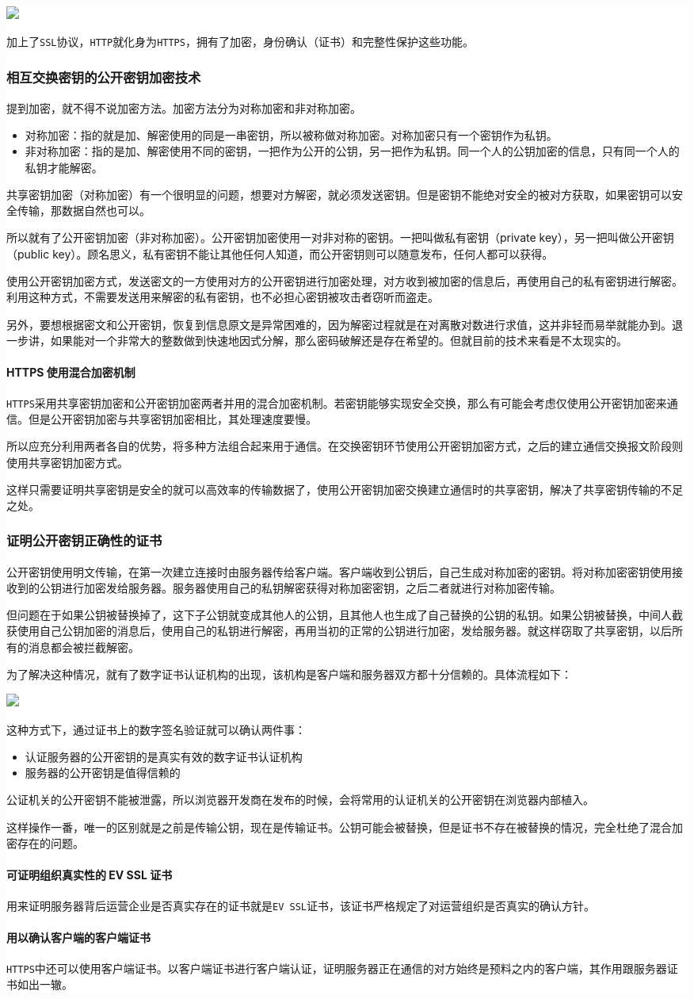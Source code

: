 ![](00145.jpeg)

加上了`SSL`协议，`HTTP`就化身为`HTTPS`，拥有了加密，身份确认（证书）和完整性保护这些功能。

### 相互交换密钥的公开密钥加密技术

提到加密，就不得不说加密方法。加密方法分为对称加密和非对称加密。

- 对称加密：指的就是加、解密使用的同是一串密钥，所以被称做对称加密。对称加密只有一个密钥作为私钥。
- 非对称加密：指的是加、解密使用不同的密钥，一把作为公开的公钥，另一把作为私钥。同一个人的公钥加密的信息，只有同一个人的私钥才能解密。

共享密钥加密（对称加密）有一个很明显的问题，想要对方解密，就必须发送密钥。但是密钥不能绝对安全的被对方获取，如果密钥可以安全传输，那数据自然也可以。

所以就有了公开密钥加密（非对称加密）。公开密钥加密使用一对非对称的密钥。一把叫做私有密钥（private key），另一把叫做公开密钥（public key）。顾名思义，私有密钥不能让其他任何人知道，而公开密钥则可以随意发布，任何人都可以获得。

使用公开密钥加密方式，发送密文的一方使用对方的公开密钥进行加密处理，对方收到被加密的信息后，再使用自己的私有密钥进行解密。利用这种方式，不需要发送用来解密的私有密钥，也不必担心密钥被攻击者窃听而盗走。

另外，要想根据密文和公开密钥，恢复到信息原文是异常困难的，因为解密过程就是在对离散对数进行求值，这并非轻而易举就能办到。退一步讲，如果能对一个非常大的整数做到快速地因式分解，那么密码破解还是存在希望的。但就目前的技术来看是不太现实的。

#### HTTPS 使用混合加密机制

`HTTPS`采用共享密钥加密和公开密钥加密两者并用的混合加密机制。若密钥能够实现安全交换，那么有可能会考虑仅使用公开密钥加密来通信。但是公开密钥加密与共享密钥加密相比，其处理速度要慢。

所以应充分利用两者各自的优势，将多种方法组合起来用于通信。在交换密钥环节使用公开密钥加密方式，之后的建立通信交换报文阶段则使用共享密钥加密方式。

这样只需要证明共享密钥是安全的就可以高效率的传输数据了，使用公开密钥加密交换建立通信时的共享密钥，解决了共享密钥传输的不足之处。

### 证明公开密钥正确性的证书

公开密钥使用明文传输，在第一次建立连接时由服务器传给客户端。客户端收到公钥后，自己生成对称加密的密钥。将对称加密密钥使用接收到的公钥进行加密发给服务器。服务器使用自己的私钥解密获得对称加密密钥，之后二者就进行对称加密传输。

但问题在于如果公钥被替换掉了，这下子公钥就变成其他人的公钥，且其他人也生成了自己替换的公钥的私钥。如果公钥被替换，中间人截获使用自己公钥加密的消息后，使用自己的私钥进行解密，再用当初的正常的公钥进行加密，发给服务器。就这样窃取了共享密钥，以后所有的消息都会被拦截解密。

为了解决这种情况，就有了数字证书认证机构的出现，该机构是客户端和服务器双方都十分信赖的。具体流程如下：

![](00150.jpeg)

这种方式下，通过证书上的数字签名验证就可以确认两件事：

- 认证服务器的公开密钥的是真实有效的数字证书认证机构
- 服务器的公开密钥是值得信赖的

公证机关的公开密钥不能被泄露，所以浏览器开发商在发布的时候，会将常用的认证机关的公开密钥在浏览器内部植入。

这样操作一番，唯一的区别就是之前是传输公钥，现在是传输证书。公钥可能会被替换，但是证书不存在被替换的情况，完全杜绝了混合加密存在的问题。

#### 可证明组织真实性的 EV SSL 证书

用来证明服务器背后运营企业是否真实存在的证书就是`EV SSL`证书，该证书严格规定了对运营组织是否真实的确认方针。

#### 用以确认客户端的客户端证书

`HTTPS`中还可以使用客户端证书。以客户端证书进行客户端认证，证明服务器正在通信的对方始终是预料之内的客户端，其作用跟服务器证书如出一辙。
